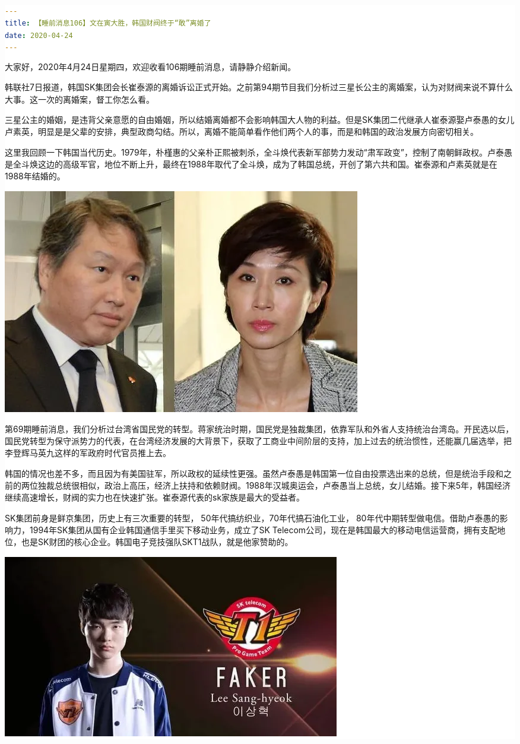 ```yaml
---
title: 【睡前消息106】文在寅大胜，韩国财阀终于“敢”离婚了
date: 2020-04-24
---
```


大家好，2020年4月24日星期四，欢迎收看106期睡前消息，请静静介绍新闻。

韩联社7日报道，韩国SK集团会长崔泰源的离婚诉讼正式开始。之前第94期节目我们分析过三星长公主的离婚案，认为对财阀来说不算什么大事。这一次的离婚案，督工你怎么看。

三星公主的婚姻，是违背父亲意愿的自由婚姻，所以结婚离婚都不会影响韩国大人物的利益。但是SK集团二代继承人崔泰源娶卢泰愚的女儿卢素英，明显是是父辈的安排，典型政商勾结。所以，离婚不能简单看作他们两个人的事，而是和韩国的政治发展方向密切相关。

这里我回顾一下韩国当代历史。1979年，朴槿惠的父亲朴正熙被刺杀，全斗焕代表新军部势力发动“肃军政变”，控制了南朝鲜政权。卢泰愚是全斗焕这边的高级军官，地位不断上升，最终在1988年取代了全斗焕，成为了韩国总统，开创了第六共和国。崔泰源和卢素英就是在1988年结婚的。

![](/images/btnews/btnews/0101_0200/0106/image1.webp)

第69期睡前消息，我们分析过台湾省国民党的转型。蒋家统治时期，国民党是独裁集团，依靠军队和外省人支持统治台湾岛。开民选以后，国民党转型为保守派势力的代表，在台湾经济发展的大背景下，获取了工商业中间阶层的支持，加上过去的统治惯性，还能赢几届选举，把李登辉马英九这样的军政府时代官员推上去。

韩国的情况也差不多，而且因为有美国驻军，所以政权的延续性更强。虽然卢泰愚是韩国第一位自由投票选出来的总统，但是统治手段和之前的两位独裁总统很相似，政治上高压，经济上扶持和依赖财阀。1988年汉城奥运会，卢泰愚当上总统，女儿结婚。接下来5年，韩国经济继续高速增长，财阀的实力也在快速扩张。崔泰源代表的sk家族是最大的受益者。

SK集团前身是鲜京集团，历史上有三次重要的转型，
50年代搞纺织业，70年代搞石油化工业，
80年代中期转型做电信。借助卢泰愚的影响力，1994年SK集团从国有企业韩国通信手里买下移动业务，成立了SK
Telecom公司，现在是韩国最大的移动电信运营商，拥有支配地位，也是SK财团的核心企业。韩国电子竞技强队SKT1战队，就是他家赞助的。

![](/images/btnews/btnews/0101_0200/0106/image2.webp)
